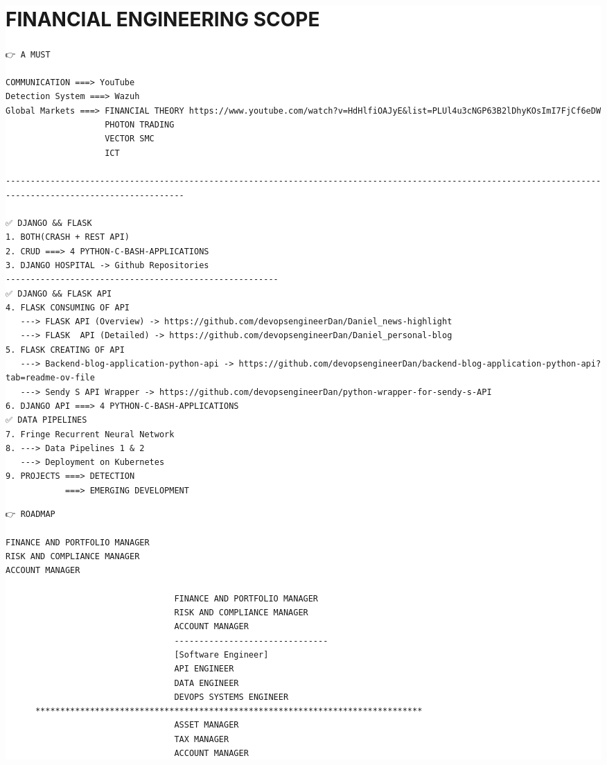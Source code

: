 # FINANCIAL ENGINEERING SCOPE

```
👉 A MUST

COMMUNICATION ===> YouTube
Detection System ===> Wazuh
Global Markets ===> FINANCIAL THEORY https://www.youtube.com/watch?v=HdHlfiOAJyE&list=PLUl4u3cNGP63B2lDhyKOsImI7FjCf6eDW
                    PHOTON TRADING
                    VECTOR SMC
                    ICT

------------------------------------------------------------------------------------------------------------------------------------------------------------

✅ DJANGO && FLASK
1. BOTH(CRASH + REST API)
2. CRUD ===> 4 PYTHON-C-BASH-APPLICATIONS
3. DJANGO HOSPITAL -> Github Repositories
-------------------------------------------------------
✅ DJANGO && FLASK API
4. FLASK CONSUMING OF API
   ---> FLASK API (Overview) -> https://github.com/devopsengineerDan/Daniel_news-highlight
   ---> FLASK  API (Detailed) -> https://github.com/devopsengineerDan/Daniel_personal-blog
5. FLASK CREATING OF API
   ---> Backend-blog-application-python-api -> https://github.com/devopsengineerDan/backend-blog-application-python-api?tab=readme-ov-file
   ---> Sendy S API Wrapper -> https://github.com/devopsengineerDan/python-wrapper-for-sendy-s-API
6. DJANGO API ===> 4 PYTHON-C-BASH-APPLICATIONS
✅ DATA PIPELINES
7. Fringe Recurrent Neural Network
8. ---> Data Pipelines 1 & 2
   ---> Deployment on Kubernetes
9. PROJECTS ===> DETECTION
            ===> EMERGING DEVELOPMENT
```


```
👉 ROADMAP

FINANCE AND PORTFOLIO MANAGER
RISK AND COMPLIANCE MANAGER
ACCOUNT MANAGER

                                  FINANCE AND PORTFOLIO MANAGER
                                  RISK AND COMPLIANCE MANAGER
                                  ACCOUNT MANAGER
                                  -------------------------------
                                  [Software Engineer]
                                  API ENGINEER
                                  DATA ENGINEER
                                  DEVOPS SYSTEMS ENGINEER
      ******************************************************************************
                                  ASSET MANAGER
                                  TAX MANAGER
                                  ACCOUNT MANAGER
```
